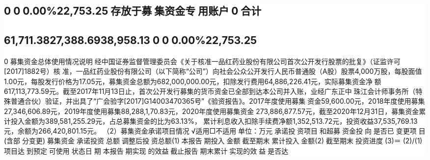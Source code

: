 0
0
0.00%22,753.25
存放于募
集资金专
用账户
0
合计
--
61,711.3827,388.6938,958.13
0
0
0.00%22,753.25
--
0
募集资金总体使用情况说明
经中国证券监督管理委员会《关于核准一品红药业股份有限公司首次公开发行股票的批复》（证监许可[2017]1882号）核
准，一品红药业股份有限公司（以下简称“公司”）向社会公众公开发行人民币普通股（A股）股票4,000万股，每股面值
1.00元，每股发行价格为17.05元，募集资金总额为682,000,000.00元，扣除发行费用64,886,226.41元，实际募集资金净
额617,113,773.59元。截至2017年11月13日止，首次公开发行募集的货币资金已全部到达本公司并入账，业经广东正中
珠江会计师事务所（特殊普通合伙）验证，并出具了“广会验字[2017]G14003470365号”《验资报告》。2017年度使用募集
资金59,600.00元，2018年度使用募集27,346,606.89元，2019年度使用募集88,288,1,70.83元，2020年度使用募集资金
273,886,877.57元，截至2020年12月31日，募集资金累计投入金额为389,581,255.29元，占总募集资金的比为63.13%，
累计利息收入扣除手续费净额1,352,513.72元，投资收益37,535,769.13元，余额为266,420,801.15元。
（2）募集资金承诺项目情况
√适用□不适用
单位：万元
承诺投
资项目
和超募
资金投
向
是否已
变更项
目(含部
分变更)
募集资金
承诺投资
总额
调整后投
资总额(1)
本报告
期投入
金额
截至期末
累计投入
金额(2)
截至期末
投资进度
(3)＝
(2)/(1)
项目达
到预定
可使用
状态日
期
本报告
期实现
的效益
截止报告
期末累计
实现的效
益
是否达